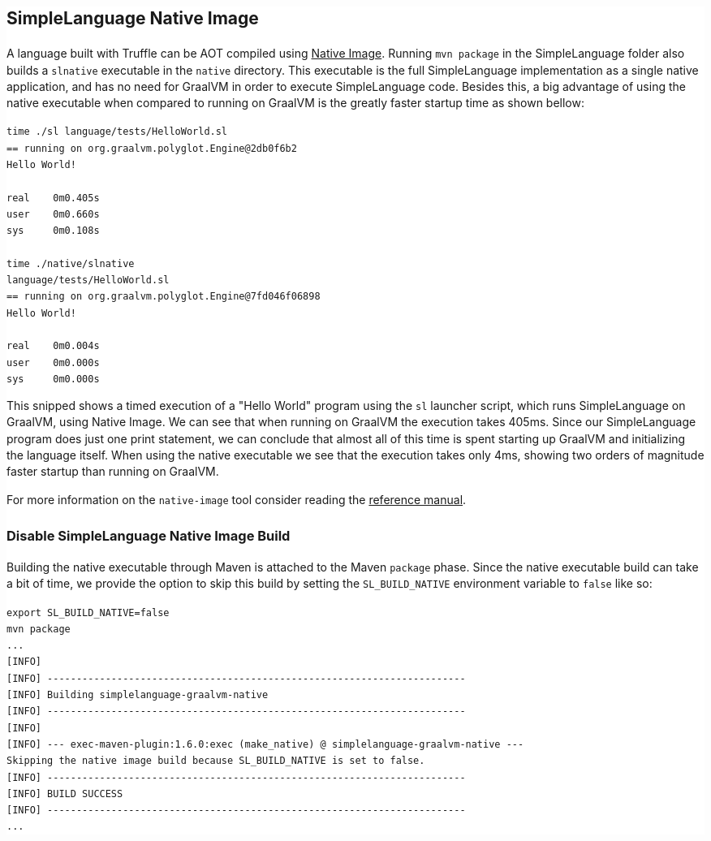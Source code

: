 ## SimpleLanguage Native Image

A language built with Truffle can be AOT compiled using [Native Image](../reference-manual/native-image/README.md).
Running `mvn package` in the SimpleLanguage folder also builds a `slnative` executable in the `native` directory.
This executable is the full SimpleLanguage implementation as a single native application, and has no need for GraalVM in order to execute SimpleLanguage code.
Besides this, a big advantage of using the native executable when compared to running on GraalVM is the greatly faster startup time as shown bellow:
```shell
time ./sl language/tests/HelloWorld.sl
== running on org.graalvm.polyglot.Engine@2db0f6b2
Hello World!

real    0m0.405s
user    0m0.660s
sys     0m0.108s

time ./native/slnative
language/tests/HelloWorld.sl
== running on org.graalvm.polyglot.Engine@7fd046f06898
Hello World!

real    0m0.004s
user    0m0.000s
sys     0m0.000s
```

This snipped shows a timed execution of a "Hello World" program using the `sl` launcher script, which runs SimpleLanguage on GraalVM, using Native Image.
We can see that when running on GraalVM the execution takes 405ms.
Since our SimpleLanguage program does just one print statement, we can conclude that almost all of this time is spent starting up GraalVM and initializing the language itself.
When using the native executable we see that the execution takes only 4ms, showing two orders of magnitude faster startup than running on GraalVM.

For more information on the `native-image` tool consider reading the [reference manual](../reference-manual/native-image/README.md).

### Disable SimpleLanguage Native Image Build

Building the native executable through Maven is attached to the Maven `package` phase.
Since the native executable build can take a bit of time, we provide the option to skip this build by setting the `SL_BUILD_NATIVE` environment variable to `false` like so:

```shell
export SL_BUILD_NATIVE=false
mvn package
...
[INFO]
[INFO] ------------------------------------------------------------------------
[INFO] Building simplelanguage-graalvm-native
[INFO] ------------------------------------------------------------------------
[INFO]
[INFO] --- exec-maven-plugin:1.6.0:exec (make_native) @ simplelanguage-graalvm-native ---
Skipping the native image build because SL_BUILD_NATIVE is set to false.
[INFO] ------------------------------------------------------------------------
[INFO] BUILD SUCCESS
[INFO] ------------------------------------------------------------------------
...
```
